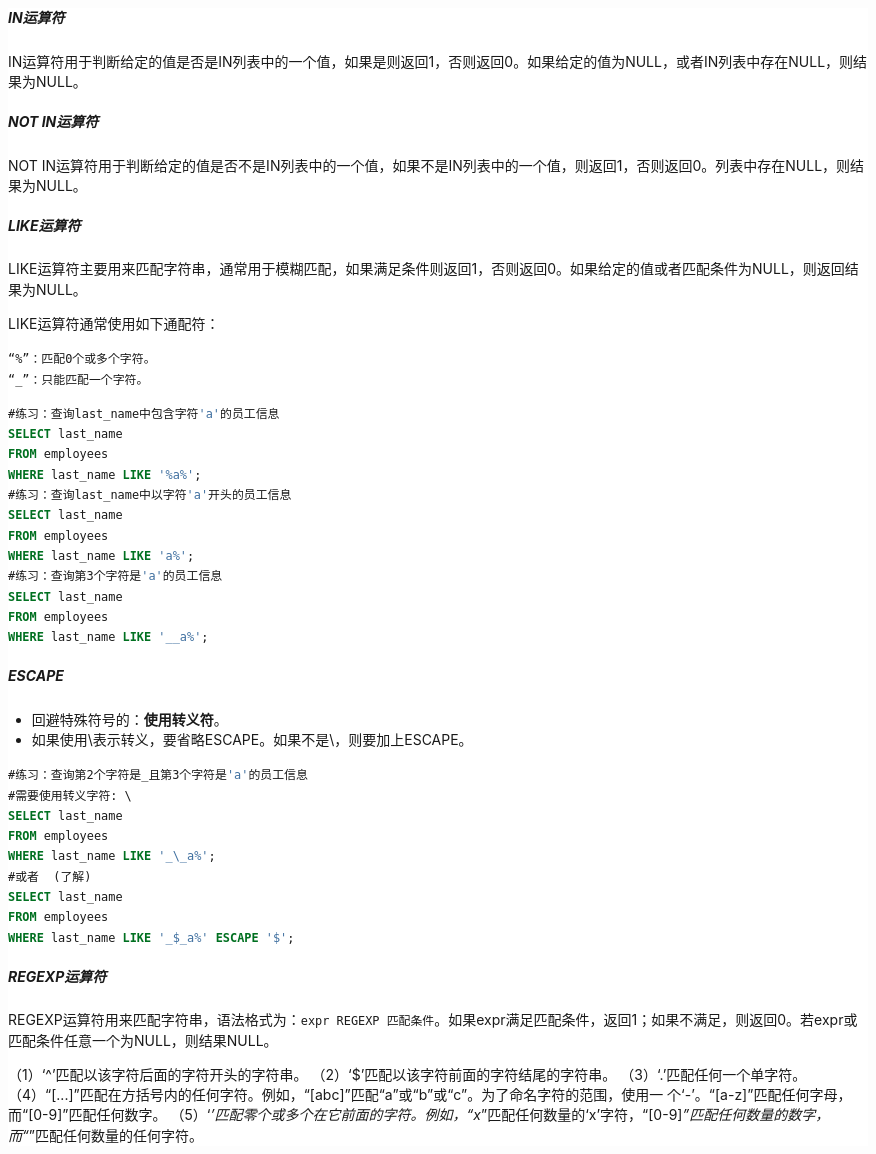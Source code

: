##### IN运算符

IN运算符用于判断给定的值是否是IN列表中的一个值，如果是则返回1，否则返回0。如果给定的值为NULL，或者IN列表中存在NULL，则结果为NULL。

##### NOT IN运算符

NOT IN运算符用于判断给定的值是否不是IN列表中的一个值，如果不是IN列表中的一个值，则返回1，否则返回0。列表中存在NULL，则结果为NULL。

##### LIKE运算符

LIKE运算符主要用来匹配字符串，通常用于模糊匹配，如果满足条件则返回1，否则返回0。如果给定的值或者匹配条件为NULL，则返回结果为NULL。

LIKE运算符通常使用如下通配符：

```sql
“%”：匹配0个或多个字符。
“_”：只能匹配一个字符。
```

```sql
#练习：查询last_name中包含字符'a'的员工信息
SELECT last_name
FROM employees
WHERE last_name LIKE '%a%';
#练习：查询last_name中以字符'a'开头的员工信息
SELECT last_name
FROM employees
WHERE last_name LIKE 'a%';
#练习：查询第3个字符是'a'的员工信息
SELECT last_name
FROM employees
WHERE last_name LIKE '__a%';
```

##### ESCAPE

- 回避特殊符号的：**使用转义符**。
- 如果使用\表示转义，要省略ESCAPE。如果不是\，则要加上ESCAPE。

```sql
#练习：查询第2个字符是_且第3个字符是'a'的员工信息
#需要使用转义字符: \ 
SELECT last_name
FROM employees
WHERE last_name LIKE '_\_a%';
#或者  (了解)
SELECT last_name
FROM employees
WHERE last_name LIKE '_$_a%' ESCAPE '$';
```

##### REGEXP运算符

REGEXP运算符用来匹配字符串，语法格式为：`expr REGEXP 匹配条件`。如果expr满足匹配条件，返回1；如果不满足，则返回0。若expr或匹配条件任意一个为NULL，则结果NULL。

（1）‘^’匹配以该字符后面的字符开头的字符串。
（2）‘$’匹配以该字符前面的字符结尾的字符串。
（3）‘.’匹配任何一个单字符。
（4）“[...]”匹配在方括号内的任何字符。例如，“[abc]”匹配“a”或“b”或“c”。为了命名字符的范围，使用一 个‘-’。“[a-z]”匹配任何字母，而“[0-9]”匹配任何数字。
（5）‘*’匹配零个或多个在它前面的字符。例如，“x*”匹配任何数量的‘x’字符，“[0-9]*”匹配任何数量的数字， 而“*”匹配任何数量的任何字符。

